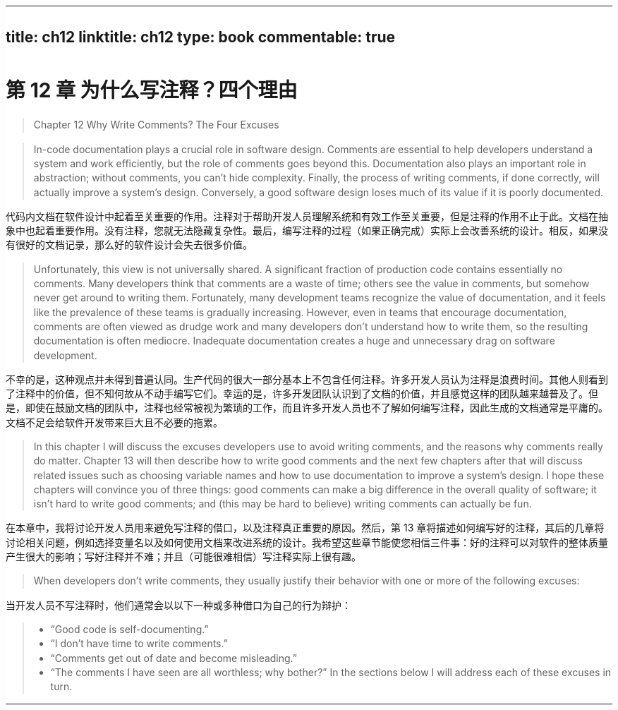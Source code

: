 
---
title: ch12
linktitle: ch12
type: book
commentable: true
---

# 第 12 章 为什么写注释？四个理由

> Chapter 12 Why Write Comments? The Four Excuses

> In-code documentation plays a crucial role in software design. Comments are essential to help developers understand a system and work efficiently, but the role of comments goes beyond this. Documentation also plays an important role in abstraction; without comments, you can’t hide complexity. Finally, the process of writing comments, if done correctly, will actually improve a system’s design. Conversely, a good software design loses much of its value if it is poorly documented.

代码内文档在软件设计中起着至关重要的作用。注释对于帮助开发人员理解系统和有效工作至关重要，但是注释的作用不止于此。文档在抽象中也起着重要作用。没有注释，您就无法隐藏复杂性。最后，编写注释的过程（如果正确完成）实际上会改善系统的设计。相反，如果没有很好的文档记录，那么好的软件设计会失去很多价值。

> Unfortunately, this view is not universally shared. A significant fraction of production code contains essentially no comments. Many developers think that comments are a waste of time; others see the value in comments, but somehow never get around to writing them. Fortunately, many development teams recognize the value of documentation, and it feels like the prevalence of these teams is gradually increasing. However, even in teams that encourage documentation, comments are often viewed as drudge work and many developers don’t understand how to write them, so the resulting documentation is often mediocre. Inadequate documentation creates a huge and unnecessary drag on software development.

不幸的是，这种观点并未得到普遍认同。生产代码的很大一部分基本上不包含任何注释。许多开发人员认为注释是浪费时间。其他人则看到了注释中的价值，但不知何故从不动手编写它们。幸运的是，许多开发团队认识到了文档的价值，并且感觉这样的团队越来越普及了。但是，即使在鼓励文档的团队中，注释也经常被视为繁琐的工作，而且许多开发人员也不了解如何编写注释，因此生成的文档通常是平庸的。文档不足会给软件开发带来巨大且不必要的拖累。

> In this chapter I will discuss the excuses developers use to avoid writing comments, and the reasons why comments really do matter. Chapter 13 will then describe how to write good comments and the next few chapters after that will discuss related issues such as choosing variable names and how to use documentation to improve a system’s design. I hope these chapters will convince you of three things: good comments can make a big difference in the overall quality of software; it isn’t hard to write good comments; and (this may be hard to believe) writing comments can actually be fun.

在本章中，我将讨论开发人员用来避免写注释的借口，以及注释真正重要的原因。然后，第 13 章将描述如何编写好的注释，其后的几章将讨论相关问题，例如选择变量名以及如何使用文档来改进系统的设计。我希望这些章节能使您相信三件事：好的注释可以对软件的整体质量产生很大的影响；写好注释并不难；并且（可能很难相信）写注释实际上很有趣。

> When developers don’t write comments, they usually justify their behavior with one or more of the following excuses:

当开发人员不写注释时，他们通常会以以下一种或多种借口为自己的行为辩护：

> - “Good code is self-documenting.”
> - “I don’t have time to write comments.”
> - “Comments get out of date and become misleading.”
> - “The comments I have seen are all worthless; why bother?” In the sections below I will address each of these excuses in turn.

---
